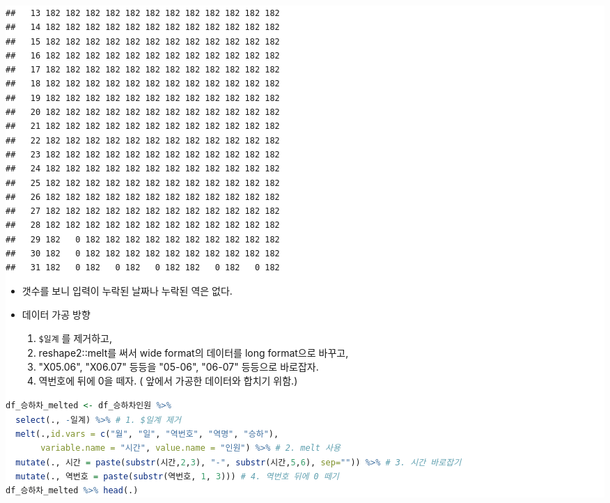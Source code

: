     ##   13 182 182 182 182 182 182 182 182 182 182 182 182
    ##   14 182 182 182 182 182 182 182 182 182 182 182 182
    ##   15 182 182 182 182 182 182 182 182 182 182 182 182
    ##   16 182 182 182 182 182 182 182 182 182 182 182 182
    ##   17 182 182 182 182 182 182 182 182 182 182 182 182
    ##   18 182 182 182 182 182 182 182 182 182 182 182 182
    ##   19 182 182 182 182 182 182 182 182 182 182 182 182
    ##   20 182 182 182 182 182 182 182 182 182 182 182 182
    ##   21 182 182 182 182 182 182 182 182 182 182 182 182
    ##   22 182 182 182 182 182 182 182 182 182 182 182 182
    ##   23 182 182 182 182 182 182 182 182 182 182 182 182
    ##   24 182 182 182 182 182 182 182 182 182 182 182 182
    ##   25 182 182 182 182 182 182 182 182 182 182 182 182
    ##   26 182 182 182 182 182 182 182 182 182 182 182 182
    ##   27 182 182 182 182 182 182 182 182 182 182 182 182
    ##   28 182 182 182 182 182 182 182 182 182 182 182 182
    ##   29 182   0 182 182 182 182 182 182 182 182 182 182
    ##   30 182   0 182 182 182 182 182 182 182 182 182 182
    ##   31 182   0 182   0 182   0 182 182   0 182   0 182

-   갯수를 보니 입력이 누락된 날짜나 누락된 역은 없다.

-   데이터 가공 방향
    1.  `$일계` 를 제거하고,
    2.  reshape2::melt를 써서 wide format의 데이터를 long format으로 바꾸고,
    3.  "X05.06", "X06.07" 등등을 "05-06", "06-07" 등등으로 바로잡자.
    4.  역번호에 뒤에 0을 떼자. ( 앞에서 가공한 데이터와 합치기 위함.)

``` r
df_승하차_melted <- df_승하차인원 %>%
  select(., -일계) %>% # 1. $일계 제거
  melt(.,id.vars = c("월", "일", "역번호", "역명", "승하"),
       variable.name = "시간", value.name = "인원") %>% # 2. melt 사용
  mutate(., 시간 = paste(substr(시간,2,3), "-", substr(시간,5,6), sep="")) %>% # 3. 시간 바로잡기
  mutate(., 역번호 = paste(substr(역번호, 1, 3))) # 4. 역번호 뒤에 0 떼기
df_승하차_melted %>% head(.)
```
